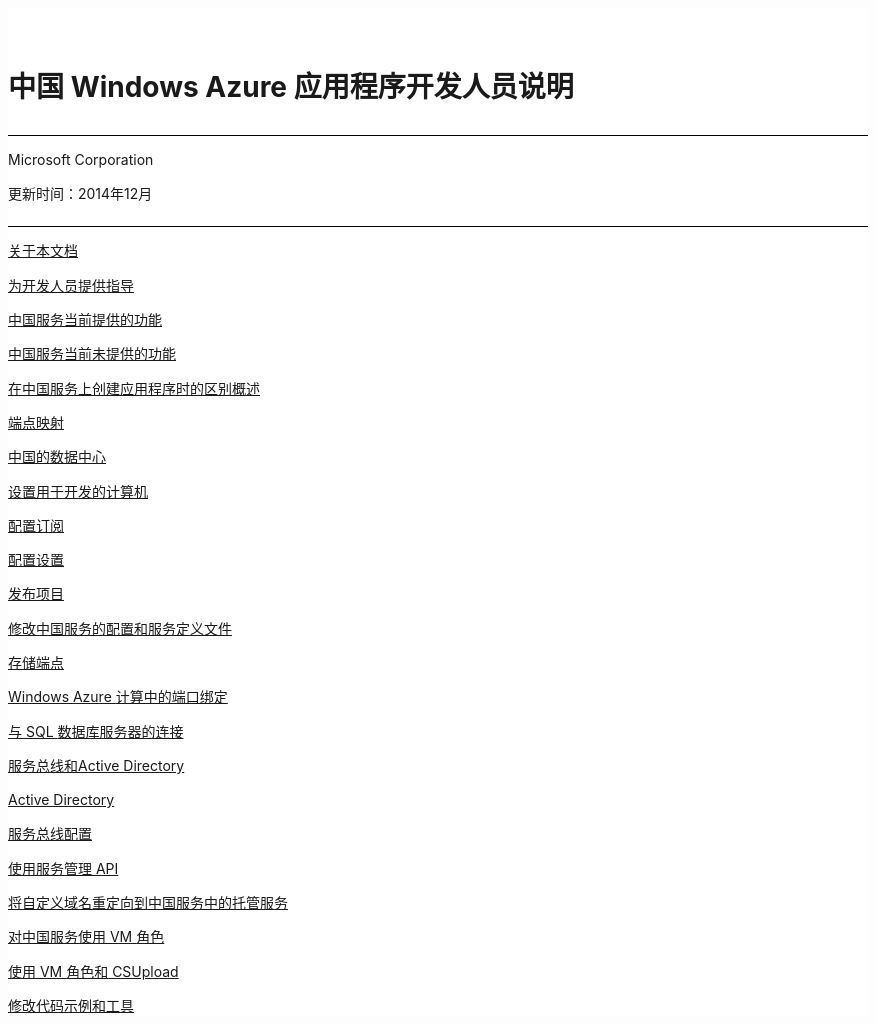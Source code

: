 
    
<div class="WordSection1">
        <p class="Figure"> </p>
        <div style="mso-element: para-border-div; border: none; border-bottom: solid windowtext 1.0pt; mso-border-bottom-alt: solid windowtext .5pt; padding: 0in 0in 6.0pt 0in;">
            <h1>中国 Windows Azure <span>应用程序开发人员说明</span></h1>
        </div>
        <p class="TextIndented"><span>Microsoft Corporation</span></p>
        <p>更新时间：2014年12月　</p>
        <div style="mso-element: para-border-div; border: none; border-bottom: solid windowtext 1.0pt; mso-border-bottom-alt: solid windowtext .5pt; padding: 0in 0in 6.0pt 0in;"></div>
        <p style="tab-stops: right dotted 467.5pt;" class="MsoToc1"><span class="MsoHyperlink"><span><a href="#_Toc359582676"><span>关于本文档</span></a></span></span></p>
        <p style="tab-stops: right dotted 467.5pt;" class="MsoToc1"><span class="MsoHyperlink"><span><a href="#_Toc359582677"><span>为开发人员提供指导</span></a></span></span></p>
        <p style="tab-stops: right dotted 467.5pt;" class="MsoToc1"><span class="MsoHyperlink"><span><a href="#_Toc359582678"><span>中国服务当前提供的功能</span></a></span></span></p>
        <p style="tab-stops: right dotted 467.5pt;" class="MsoToc1"><span class="MsoHyperlink"><span><a href="#_Toc359582679"><span>中国服务当前未提供的功能</span></a></span></span></p>
        <p style="tab-stops: right dotted 467.5pt;" class="MsoToc1"><span class="MsoHyperlink"><span><a href="#_Toc359582680"><span>在中国服务上创建应用程序时的区别概述</span></a></span></span></p>
        <p style="tab-stops: right dotted 467.5pt;" class="MsoToc2"><span class="MsoHyperlink"><span><span> <a href="#_Toc359582681">端点映射</a></span><a href="#_Toc359582681"></a></span></span></p>
        <p style="tab-stops: right dotted 467.5pt;" class="MsoToc1"><span class="MsoHyperlink"><span><a href="#_Toc359582682"><span>中国的数据中心</span></a></span></span></p>
        <p style="display:none;tab-stops: right dotted 467.5pt;" class="MsoToc1"><span class="MsoHyperlink"><span><a href="#_Toc359582683"><span>数据备份</span>
        <p style="tab-stops: right dotted 467.5pt;" class="MsoToc1"><span class="MsoHyperlink"><span><a href="#_Toc359582684"><span>设置用于开发的计算机</span></a></span></span></p>
        <p style="tab-stops: right dotted 467.5pt;" class="MsoToc3"><span class="MsoHyperlink"><span><span> <a href="#_Toc359582685">配置订阅</a></span><a href="#_Toc359582685"></a></span></span></p>
        <p style="tab-stops: right dotted 467.5pt;" class="MsoToc3"><span class="MsoHyperlink"><span><span> <a href="#_Toc359582686">配置设置</a></span><a href="#_Toc359582686"></a></span></span></p>
        <p style="tab-stops: right dotted 467.5pt;" class="MsoToc3"><span class="MsoHyperlink"><span><span> <a href="#_Toc359582687">发布项目</a></span><a href="#_Toc359582687"></a></span></span></p>
        <p style="tab-stops: right dotted 467.5pt;" class="MsoToc1"><span class="MsoHyperlink"><span><a href="#_Toc359582688"><span>修改中国服务的配置和服务定义文件</span></a></span></span></p>
        <p style="tab-stops: right dotted 467.5pt;" class="MsoToc2"><span class="MsoHyperlink"><span><span> <a href="#_Toc359582689">存储端点</a></span><a href="#_Toc359582689"></a></span></span></p>
        <p style="tab-stops: right dotted 467.5pt;" class="MsoToc2"><span class="MsoHyperlink"><span> <a href="#_Toc359582690"><span>Windows Azure </span><span>计算中的端口绑定</span></a></span></span></p>
        <p style="tab-stops: right dotted 467.5pt;" class="MsoToc2"><span class="MsoHyperlink"><span> <a href="#_Toc359582691"><span>与</span><span> SQL </span><span>数据库服务器的连接</span></a></span></span></p>
        <p style="tab-stops: right dotted 467.5pt;" class="MsoToc2"><span class="MsoHyperlink"><span> <a href="#_Toc359582692"><span>服务总线和Active Directory</span></a></span></span></p>
        <p style="tab-stops: right dotted 467.5pt;" class="MsoToc3"><span class="MsoHyperlink"><span><span> <a href="#_Toc359582693">Active Directory</a></span><a href="#_Toc359582693"></a></span></span></p>
        <p style="display:none;tab-stops: right dotted 467.5pt;" class="MsoToc3"><span class="MsoHyperlink"><span>       <a href="#_Toc359582694"><span>ACS </span><span>配置</span>
        <p style="tab-stops: right dotted 467.5pt;" class="MsoToc3"><span class="MsoHyperlink"><span><span> <a href="#_Toc359582695">服务总线配置</a></span><a href="#_Toc359582695"></a></span></span></p>
        <p style="tab-stops: right dotted 467.5pt;" class="MsoToc1"><span class="MsoHyperlink"><span><a href="#_Toc359582696"><span>使用服务管理</span><span> API</span></a></span></span></p>
        <p style="tab-stops: right dotted 467.5pt;" class="MsoToc1"><span class="MsoHyperlink"><span><a href="#_Toc359582697"><span>将自定义域名重定向到中国服务中的托管服务</span></a></span></span></p>
        <p style="tab-stops: right dotted 467.5pt;" class="MsoToc1"><span class="MsoHyperlink"><span><a href="#_Toc359582698"><span>对中国服务使用</span><span> VM </span><span>角色</span></a></span></span></p>
        <p style="tab-stops: right dotted 467.5pt;" class="MsoToc2"><span class="MsoHyperlink"><span> <a href="#_Toc359582699"><span>使用</span><span> VM </span><span>角色和</span><span> CSUpload</span></a></span></span></p>
        <p style="tab-stops: right dotted 467.5pt;" class="MsoToc1"><span class="MsoHyperlink"><span><a href="#_Toc359582700"><span>修改代码示例和工具</span></a></span></span></p>